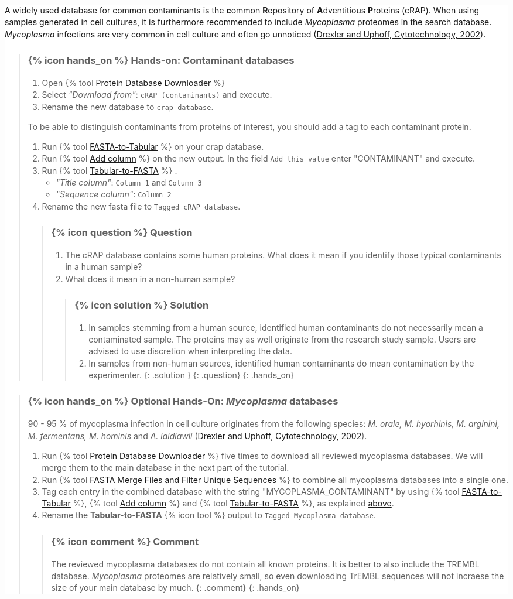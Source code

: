 A widely used database for common contaminants is the **c**ommon **R**epository of **A**dventitious **P**roteins (cRAP). When using samples generated in cell cultures, it is furthermore recommended to include _Mycoplasma_ proteomes in the search database. _Mycoplasma_ infections are very common in cell culture and often go unnoticed ([Drexler and Uphoff, Cytotechnology, 2002](https://www.ncbi.nlm.nih.gov/pmc/articles/PMC3463982/)).

> ### {% icon hands_on %} Hands-on: Contaminant databases
> 1. Open {% tool [Protein Database Downloader](toolshed.g2.bx.psu.edu/repos/galaxyp/dbbuilder/dbbuilder/0.3.1) %}
> 2. Select *"Download from"*: `cRAP (contaminants)` and execute.
> 3. Rename the new database to `crap database`.
>
> To be able to distinguish contaminants from proteins of interest, you should add a tag to each contaminant protein.
>
> 1. Run {% tool [FASTA-to-Tabular](toolshed.g2.bx.psu.edu/repos/devteam/fasta_to_tabular/fasta2tab/1.1.1) %} on your crap database.
> 2. Run {% tool [Add column](addValue) %} on the new output. In the field `Add this value` enter "CONTAMINANT" and execute.
> 3. Run {% tool [Tabular-to-FASTA](toolshed.g2.bx.psu.edu/repos/devteam/tabular_to_fasta/tab2fasta/1.1.1) %} . 
>    - *"Title column"*: `Column 1` and `Column 3`
>    - *"Sequence column"*: `Column 2`
> 4. Rename the new fasta file to `Tagged cRAP database`.
>
>
>  > ### {% icon question %} Question
>  > 1. The cRAP database contains some human proteins. What does it mean if you identify those typical contaminants in a human sample?
>  > 2. What does it mean in a non-human sample?
>  >
>  > > ### {% icon solution %} Solution
>  > > 1. In samples stemming from a human source, identified human contaminants do not necessarily mean a contaminated sample. The proteins may as well originate from the research study sample. Users are advised to use discretion when interpreting the data.
>  > > 2. In samples from non-human sources, identified human contaminants do mean contamination by the experimenter.
>  > {: .solution }
>  {: .question}
{: .hands_on}


> ### {% icon hands_on %} Optional Hands-On: _Mycoplasma_ databases
> 90 - 95 % of mycoplasma infection in cell culture originates from the following species: _M. orale, M. hyorhinis, M. arginini, M. fermentans, M. hominis_ and _A. laidlawii_ ([Drexler and Uphoff, Cytotechnology, 2002](https://www.ncbi.nlm.nih.gov/pmc/articles/PMC3463982/)).
>
> 1. Run {% tool [Protein Database Downloader](toolshed.g2.bx.psu.edu/repos/galaxyp/dbbuilder/dbbuilder/0.3.1) %} five times to download all reviewed mycoplasma databases. We will merge them to the main database in the next part of the tutorial.
> 2. Run {% tool [FASTA Merge Files and Filter Unique Sequences](toolshed.g2.bx.psu.edu/repos/galaxyp/fasta_merge_files_and_filter_unique_sequences/fasta_merge_files_and_filter_unique_sequences/1.2.0) %} to combine all mycoplasma databases into a single one.
> 3. Tag each entry in the combined database with the string "MYCOPLASMA_CONTAMINANT" by using {% tool [FASTA-to-Tabular](toolshed.g2.bx.psu.edu/repos/devteam/fasta_to_tabular/fasta2tab/1.1.1) %}, {% tool [Add column](addValue) %} and {% tool [Tabular-to-FASTA](toolshed.g2.bx.psu.edu/repos/devteam/tabular_to_fasta/tab2fasta/1.1.1) %}, as explained [above](#contaminant-databases).
> 4. Rename the **Tabular-to-FASTA** {% icon tool %} output to `Tagged Mycoplasma database`.
>
>  > ### {% icon comment %} Comment
>  > The reviewed mycoplasma databases do not contain all known proteins. It is better to also include the TREMBL database. _Mycoplasma_ proteomes are relatively small, so even downloading TrEMBL sequences will not incraese the size of your main database by much.
>  {: .comment}
{: .hands_on}